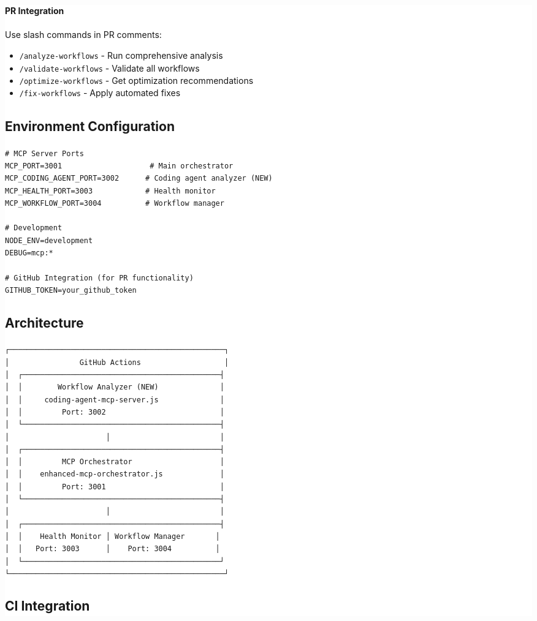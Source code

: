 ```bash
```

#### PR Integration
Use slash commands in PR comments:
- `/analyze-workflows` - Run comprehensive analysis
- `/validate-workflows` - Validate all workflows  
- `/optimize-workflows` - Get optimization recommendations
- `/fix-workflows` - Apply automated fixes

## Environment Configuration

```env
# MCP Server Ports
MCP_PORT=3001                    # Main orchestrator
MCP_CODING_AGENT_PORT=3002      # Coding agent analyzer (NEW)
MCP_HEALTH_PORT=3003            # Health monitor
MCP_WORKFLOW_PORT=3004          # Workflow manager

# Development
NODE_ENV=development
DEBUG=mcp:*

# GitHub Integration (for PR functionality)
GITHUB_TOKEN=your_github_token
```

## Architecture

```
┌─────────────────────────────────────────────────┐
│                GitHub Actions                   │
│  ┌─────────────────────────────────────────────┤
│  │        Workflow Analyzer (NEW)              │
│  │     coding-agent-mcp-server.js              │
│  │         Port: 3002                          │
│  └─────────────────────────────────────────────┤
│                      │                         │
│  ┌─────────────────────────────────────────────┤
│  │         MCP Orchestrator                    │
│  │    enhanced-mcp-orchestrator.js             │
│  │         Port: 3001                          │
│  └─────────────────────────────────────────────┤
│                      │                         │
│  ┌─────────────────────────────────────────────┤
│  │    Health Monitor │ Workflow Manager       │
│  │   Port: 3003      │    Port: 3004          │
│  └─────────────────────────────────────────────┘
└─────────────────────────────────────────────────┘
```

## CI Integration
